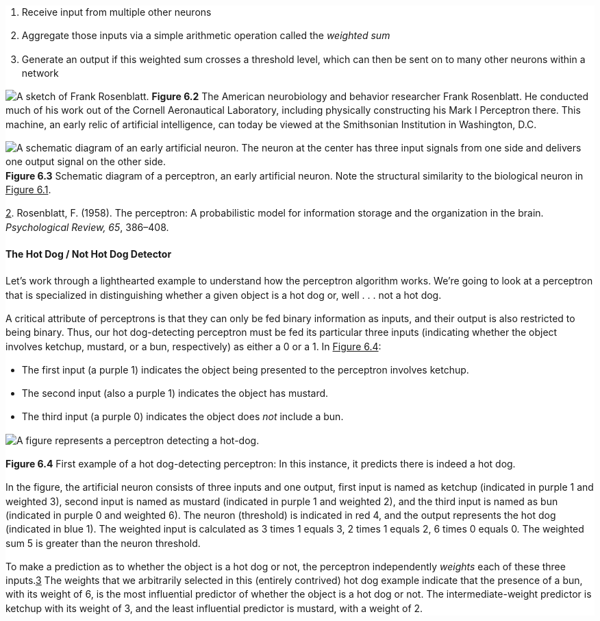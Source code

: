 1. Receive input from multiple other neurons

1. Aggregate those inputs via a simple arithmetic operation called the *weighted sum*

1. Generate an output if this weighted sum crosses a threshold level, which can then be sent on to many other neurons within a network

![A sketch of Frank Rosenblatt.](https://learning.oreilly.com/api/v2/epubs/urn:orm:book:9780135116821/files/graphics/krohn_f06_02.jpg)
**Figure 6.2** The American neurobiology and behavior researcher Frank Rosenblatt. He conducted much of his work out of the Cornell Aeronautical Laboratory, including physically constructing his Mark I Perceptron there. This machine, an early relic of artificial intelligence, can today be viewed at the Smithsonian Institution in Washington, D.C.

![A schematic diagram of an early artificial neuron. The neuron at the center has three input signals from one side and delivers one output signal on the other side.](https://learning.oreilly.com/api/v2/epubs/urn:orm:book:9780135116821/files/graphics/krohn_f06_03.jpg)
**Figure 6.3** Schematic diagram of a perceptron, an early artificial neuron. Note the structural similarity to the biological neuron in [Figure 6.1](https://learning.oreilly.com/library/view/deep-learning-illustrated/9780135116821/ch06.xhtml#ch06fig01).

[2](https://learning.oreilly.com/library/view/deep-learning-illustrated/9780135116821/ch06.xhtml#ch06fn2_r). Rosenblatt, F. (1958). The perceptron: A probabilistic model for information storage and the organization in the brain. *Psychological Review, 65*, 386–408.

#### The Hot Dog / Not Hot Dog Detector

Let’s work through a lighthearted example to understand how the perceptron algorithm works. We’re going to look at a perceptron that is specialized in distinguishing whether a given object is a hot dog or, well . . . not a hot dog.

A critical attribute of perceptrons is that they can only be fed binary information as inputs, and their output is also restricted to being binary. Thus, our hot dog-detecting perceptron must be fed its particular three inputs (indicating whether the object involves ketchup, mustard, or a bun, respectively) as either a 0 or a 1. In [Figure 6.4](https://learning.oreilly.com/library/view/deep-learning-illustrated/9780135116821/ch06.xhtml#ch06fig04):

- The first input (a purple 1) indicates the object being presented to the perceptron involves ketchup.

- The second input (also a purple 1) indicates the object has mustard.

- The third input (a purple 0) indicates the object does *not* include a bun.

![A figure represents a perceptron detecting a hot-dog.](https://learning.oreilly.com/api/v2/epubs/urn:orm:book:9780135116821/files/graphics/krohn_f06_04.jpg)

**Figure 6.4** First example of a hot dog-detecting perceptron: In this instance, it predicts there is indeed a hot dog.

In the figure, the artificial neuron consists of three inputs and one output, first input is named as ketchup (indicated in purple 1 and weighted 3), second input is named as mustard (indicated in purple 1 and weighted 2), and the third input is named as bun (indicated in purple 0 and weighted 6). The neuron (threshold) is indicated in red 4, and the output represents the hot dog (indicated in blue 1). The weighted input is calculated as 3 times 1 equals 3, 2 times 1 equals 2, 6 times 0 equals 0. The weighted sum 5 is greater than the neuron threshold.

To make a prediction as to whether the object is a hot dog or not, the perceptron independently *weights* each of these three inputs.[3](https://learning.oreilly.com/library/view/deep-learning-illustrated/9780135116821/ch06.xhtml#ch06fn3) The weights that we arbitrarily selected in this (entirely contrived) hot dog example indicate that the presence of a bun, with its weight of 6, is the most influential predictor of whether the object is a hot dog or not. The intermediate-weight predictor is ketchup with its weight of 3, and the least influential predictor is mustard, with a weight of 2.
